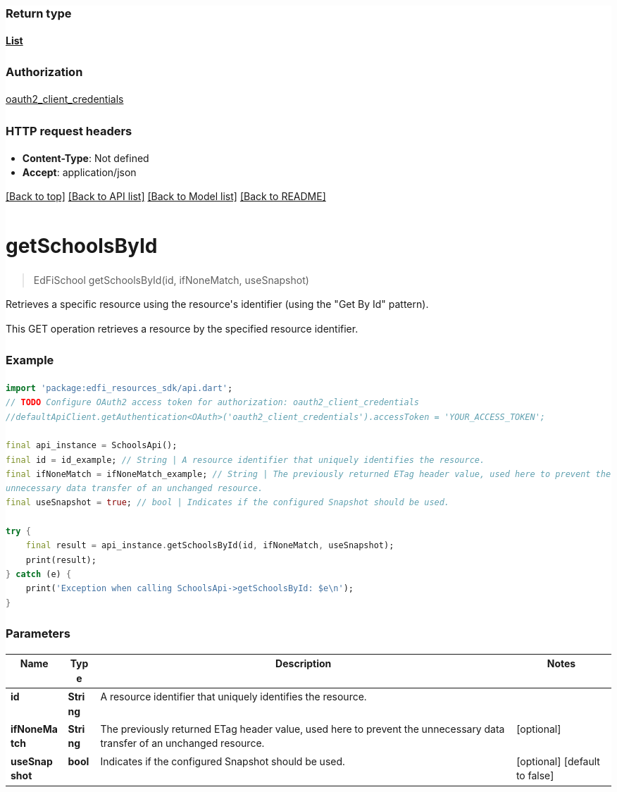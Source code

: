 ### Return type

[**List<EdFiSchool>**](EdFiSchool.md)

### Authorization

[oauth2_client_credentials](../README.md#oauth2_client_credentials)

### HTTP request headers

 - **Content-Type**: Not defined
 - **Accept**: application/json

[[Back to top]](#) [[Back to API list]](../README.md#documentation-for-api-endpoints) [[Back to Model list]](../README.md#documentation-for-models) [[Back to README]](../README.md)

# **getSchoolsById**
> EdFiSchool getSchoolsById(id, ifNoneMatch, useSnapshot)

Retrieves a specific resource using the resource's identifier (using the \"Get By Id\" pattern).

This GET operation retrieves a resource by the specified resource identifier.

### Example
```dart
import 'package:edfi_resources_sdk/api.dart';
// TODO Configure OAuth2 access token for authorization: oauth2_client_credentials
//defaultApiClient.getAuthentication<OAuth>('oauth2_client_credentials').accessToken = 'YOUR_ACCESS_TOKEN';

final api_instance = SchoolsApi();
final id = id_example; // String | A resource identifier that uniquely identifies the resource.
final ifNoneMatch = ifNoneMatch_example; // String | The previously returned ETag header value, used here to prevent the unnecessary data transfer of an unchanged resource.
final useSnapshot = true; // bool | Indicates if the configured Snapshot should be used.

try {
    final result = api_instance.getSchoolsById(id, ifNoneMatch, useSnapshot);
    print(result);
} catch (e) {
    print('Exception when calling SchoolsApi->getSchoolsById: $e\n');
}
```

### Parameters

Name | Type | Description  | Notes
------------- | ------------- | ------------- | -------------
 **id** | **String**| A resource identifier that uniquely identifies the resource. | 
 **ifNoneMatch** | **String**| The previously returned ETag header value, used here to prevent the unnecessary data transfer of an unchanged resource. | [optional] 
 **useSnapshot** | **bool**| Indicates if the configured Snapshot should be used. | [optional] [default to false]
